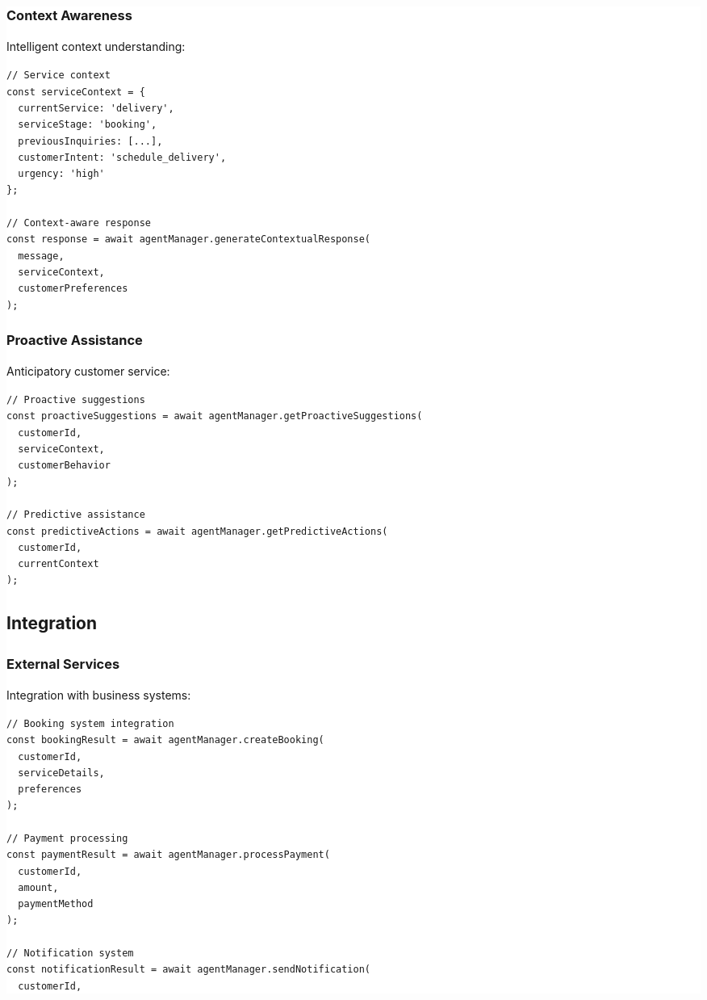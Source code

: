 ### Context Awareness

Intelligent context understanding:

```tsx
// Service context
const serviceContext = {
  currentService: 'delivery',
  serviceStage: 'booking',
  previousInquiries: [...],
  customerIntent: 'schedule_delivery',
  urgency: 'high'
};

// Context-aware response
const response = await agentManager.generateContextualResponse(
  message,
  serviceContext,
  customerPreferences
);
```

### Proactive Assistance

Anticipatory customer service:

```tsx
// Proactive suggestions
const proactiveSuggestions = await agentManager.getProactiveSuggestions(
  customerId,
  serviceContext,
  customerBehavior
);

// Predictive assistance
const predictiveActions = await agentManager.getPredictiveActions(
  customerId,
  currentContext
);
```

## Integration

### External Services

Integration with business systems:

```tsx
// Booking system integration
const bookingResult = await agentManager.createBooking(
  customerId,
  serviceDetails,
  preferences
);

// Payment processing
const paymentResult = await agentManager.processPayment(
  customerId,
  amount,
  paymentMethod
);

// Notification system
const notificationResult = await agentManager.sendNotification(
  customerId,
```